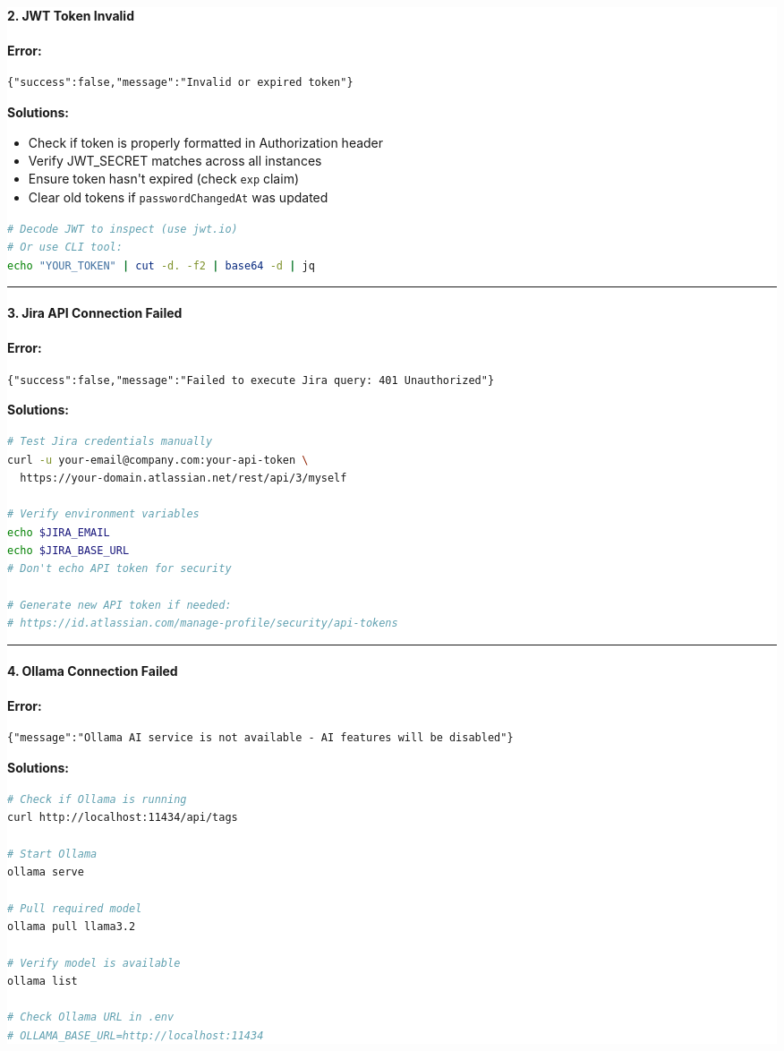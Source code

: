 
#### 2. JWT Token Invalid

**Error:**
```
{"success":false,"message":"Invalid or expired token"}
```

**Solutions:**
- Check if token is properly formatted in Authorization header
- Verify JWT_SECRET matches across all instances
- Ensure token hasn't expired (check `exp` claim)
- Clear old tokens if `passwordChangedAt` was updated

```bash
# Decode JWT to inspect (use jwt.io)
# Or use CLI tool:
echo "YOUR_TOKEN" | cut -d. -f2 | base64 -d | jq
```

---

#### 3. Jira API Connection Failed

**Error:**
```
{"success":false,"message":"Failed to execute Jira query: 401 Unauthorized"}
```

**Solutions:**
```bash
# Test Jira credentials manually
curl -u your-email@company.com:your-api-token \
  https://your-domain.atlassian.net/rest/api/3/myself

# Verify environment variables
echo $JIRA_EMAIL
echo $JIRA_BASE_URL
# Don't echo API token for security

# Generate new API token if needed:
# https://id.atlassian.com/manage-profile/security/api-tokens
```

---

#### 4. Ollama Connection Failed

**Error:**
```
{"message":"Ollama AI service is not available - AI features will be disabled"}
```

**Solutions:**
```bash
# Check if Ollama is running
curl http://localhost:11434/api/tags

# Start Ollama
ollama serve

# Pull required model
ollama pull llama3.2

# Verify model is available
ollama list

# Check Ollama URL in .env
# OLLAMA_BASE_URL=http://localhost:11434
```